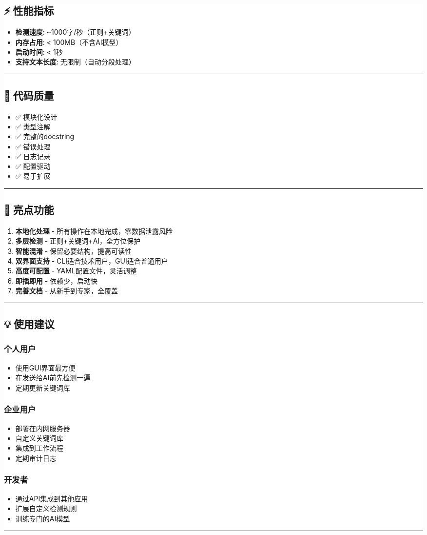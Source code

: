 
## ⚡ 性能指标

- **检测速度**: ~1000字/秒（正则+关键词）
- **内存占用**: < 100MB（不含AI模型）
- **启动时间**: < 1秒
- **支持文本长度**: 无限制（自动分段处理）

---

## 🎨 代码质量

- ✅ 模块化设计
- ✅ 类型注解
- ✅ 完整的docstring
- ✅ 错误处理
- ✅ 日志记录
- ✅ 配置驱动
- ✅ 易于扩展

---

## 🌟 亮点功能

1. **本地化处理** - 所有操作在本地完成，零数据泄露风险
2. **多层检测** - 正则+关键词+AI，全方位保护
3. **智能混淆** - 保留必要结构，提高可读性
4. **双界面支持** - CLI适合技术用户，GUI适合普通用户
5. **高度可配置** - YAML配置文件，灵活调整
6. **即插即用** - 依赖少，启动快
7. **完善文档** - 从新手到专家，全覆盖

---

## 💡 使用建议

### 个人用户
- 使用GUI界面最方便
- 在发送给AI前先检测一遍
- 定期更新关键词库

### 企业用户
- 部署在内网服务器
- 自定义关键词库
- 集成到工作流程
- 定期审计日志

### 开发者
- 通过API集成到其他应用
- 扩展自定义检测规则
- 训练专门的AI模型

---